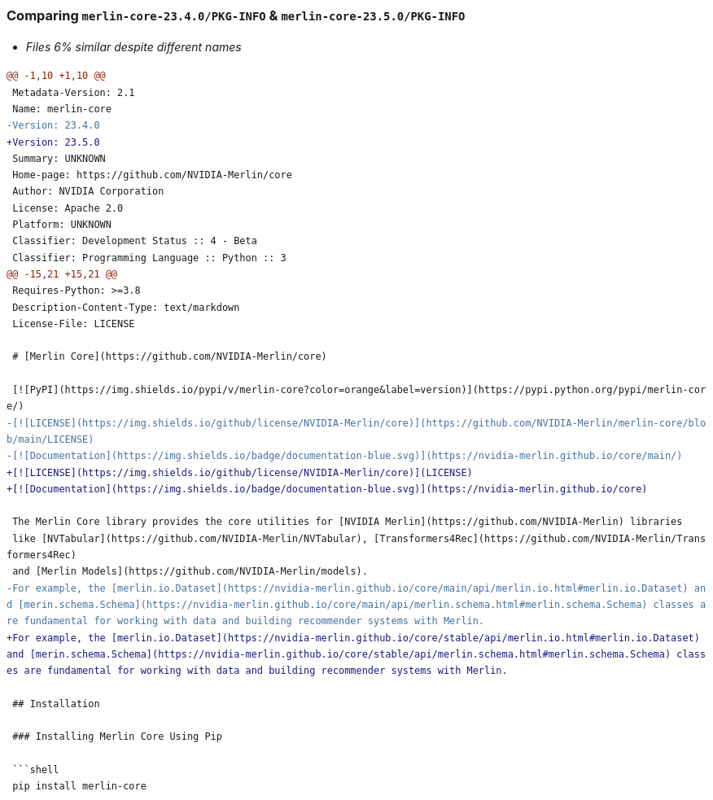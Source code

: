 ### Comparing `merlin-core-23.4.0/PKG-INFO` & `merlin-core-23.5.0/PKG-INFO`

 * *Files 6% similar despite different names*

```diff
@@ -1,10 +1,10 @@
 Metadata-Version: 2.1
 Name: merlin-core
-Version: 23.4.0
+Version: 23.5.0
 Summary: UNKNOWN
 Home-page: https://github.com/NVIDIA-Merlin/core
 Author: NVIDIA Corporation
 License: Apache 2.0
 Platform: UNKNOWN
 Classifier: Development Status :: 4 - Beta
 Classifier: Programming Language :: Python :: 3
@@ -15,21 +15,21 @@
 Requires-Python: >=3.8
 Description-Content-Type: text/markdown
 License-File: LICENSE
 
 # [Merlin Core](https://github.com/NVIDIA-Merlin/core)
 
 [![PyPI](https://img.shields.io/pypi/v/merlin-core?color=orange&label=version)](https://pypi.python.org/pypi/merlin-core/)
-[![LICENSE](https://img.shields.io/github/license/NVIDIA-Merlin/core)](https://github.com/NVIDIA-Merlin/merlin-core/blob/main/LICENSE)
-[![Documentation](https://img.shields.io/badge/documentation-blue.svg)](https://nvidia-merlin.github.io/core/main/)
+[![LICENSE](https://img.shields.io/github/license/NVIDIA-Merlin/core)](LICENSE)
+[![Documentation](https://img.shields.io/badge/documentation-blue.svg)](https://nvidia-merlin.github.io/core)
 
 The Merlin Core library provides the core utilities for [NVIDIA Merlin](https://github.com/NVIDIA-Merlin) libraries
 like [NVTabular](https://github.com/NVIDIA-Merlin/NVTabular), [Transformers4Rec](https://github.com/NVIDIA-Merlin/Transformers4Rec)
 and [Merlin Models](https://github.com/NVIDIA-Merlin/models).
-For example, the [merlin.io.Dataset](https://nvidia-merlin.github.io/core/main/api/merlin.io.html#merlin.io.Dataset) and [merin.schema.Schema](https://nvidia-merlin.github.io/core/main/api/merlin.schema.html#merlin.schema.Schema) classes are fundamental for working with data and building recommender systems with Merlin.
+For example, the [merlin.io.Dataset](https://nvidia-merlin.github.io/core/stable/api/merlin.io.html#merlin.io.Dataset) and [merin.schema.Schema](https://nvidia-merlin.github.io/core/stable/api/merlin.schema.html#merlin.schema.Schema) classes are fundamental for working with data and building recommender systems with Merlin.
 
 ## Installation
 
 ### Installing Merlin Core Using Pip
 
 ```shell
 pip install merlin-core
```
